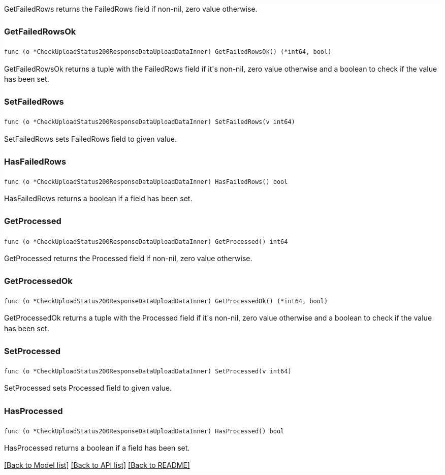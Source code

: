 GetFailedRows returns the FailedRows field if non-nil, zero value otherwise.

### GetFailedRowsOk

`func (o *CheckUploadStatus200ResponseDataUploadDataInner) GetFailedRowsOk() (*int64, bool)`

GetFailedRowsOk returns a tuple with the FailedRows field if it's non-nil, zero value otherwise
and a boolean to check if the value has been set.

### SetFailedRows

`func (o *CheckUploadStatus200ResponseDataUploadDataInner) SetFailedRows(v int64)`

SetFailedRows sets FailedRows field to given value.

### HasFailedRows

`func (o *CheckUploadStatus200ResponseDataUploadDataInner) HasFailedRows() bool`

HasFailedRows returns a boolean if a field has been set.

### GetProcessed

`func (o *CheckUploadStatus200ResponseDataUploadDataInner) GetProcessed() int64`

GetProcessed returns the Processed field if non-nil, zero value otherwise.

### GetProcessedOk

`func (o *CheckUploadStatus200ResponseDataUploadDataInner) GetProcessedOk() (*int64, bool)`

GetProcessedOk returns a tuple with the Processed field if it's non-nil, zero value otherwise
and a boolean to check if the value has been set.

### SetProcessed

`func (o *CheckUploadStatus200ResponseDataUploadDataInner) SetProcessed(v int64)`

SetProcessed sets Processed field to given value.

### HasProcessed

`func (o *CheckUploadStatus200ResponseDataUploadDataInner) HasProcessed() bool`

HasProcessed returns a boolean if a field has been set.


[[Back to Model list]](../README.md#documentation-for-models) [[Back to API list]](../README.md#documentation-for-api-endpoints) [[Back to README]](../README.md)


